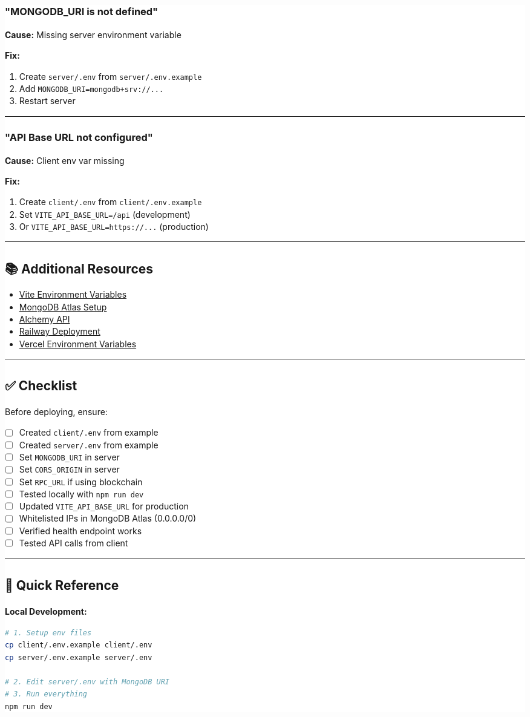 ### **"MONGODB_URI is not defined"**

**Cause:** Missing server environment variable

**Fix:**
1. Create `server/.env` from `server/.env.example`
2. Add `MONGODB_URI=mongodb+srv://...`
3. Restart server

---

### **"API Base URL not configured"**

**Cause:** Client env var missing

**Fix:**
1. Create `client/.env` from `client/.env.example`
2. Set `VITE_API_BASE_URL=/api` (development)
3. Or `VITE_API_BASE_URL=https://...` (production)

---

## 📚 **Additional Resources**

- [Vite Environment Variables](https://vitejs.dev/guide/env-and-mode.html)
- [MongoDB Atlas Setup](https://www.mongodb.com/docs/atlas/getting-started/)
- [Alchemy API](https://docs.alchemy.com/)
- [Railway Deployment](https://docs.railway.app/)
- [Vercel Environment Variables](https://vercel.com/docs/concepts/projects/environment-variables)

---

## ✅ **Checklist**

Before deploying, ensure:

- [ ] Created `client/.env` from example
- [ ] Created `server/.env` from example
- [ ] Set `MONGODB_URI` in server
- [ ] Set `CORS_ORIGIN` in server
- [ ] Set `RPC_URL` if using blockchain
- [ ] Tested locally with `npm run dev`
- [ ] Updated `VITE_API_BASE_URL` for production
- [ ] Whitelisted IPs in MongoDB Atlas (0.0.0.0/0)
- [ ] Verified health endpoint works
- [ ] Tested API calls from client

---

## 🎯 **Quick Reference**

**Local Development:**
```bash
# 1. Setup env files
cp client/.env.example client/.env
cp server/.env.example server/.env

# 2. Edit server/.env with MongoDB URI
# 3. Run everything
npm run dev
```
